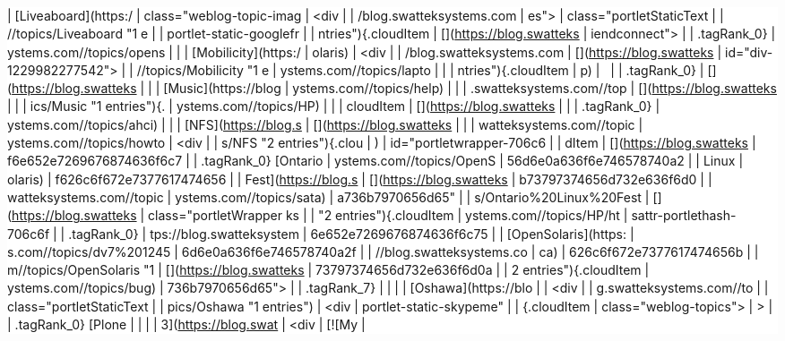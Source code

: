 |     [Liveaboard](https:/ | class="weblog-topic-imag | <div                     |
| /blog.swatteksystems.com | es">                     | class="portletStaticText |
| //topics/Liveaboard "1 e |                          |  portlet-static-googlefr |
| ntries"){.cloudItem      | [](https://blog.swatteks | iendconnect">            |
|     .tagRank_0}          | ystems.com//topics/opens |                          |
|     [Mobilicity](https:/ | olaris)                  | <div                     |
| /blog.swatteksystems.com | [](https://blog.swatteks | id="div-1229982277542">  |
| //topics/Mobilicity "1 e | ystems.com//topics/lapto |                          |
| ntries"){.cloudItem      | p)                       |                          |
|     .tagRank_0}          | [](https://blog.swatteks |                          |
|     [Music](https://blog | ystems.com//topics/help) | </div>                   |
| .swatteksystems.com//top | [](https://blog.swatteks |                          |
| ics/Music "1 entries"){. | ystems.com//topics/HP)   | </div>                   |
| cloudItem                | [](https://blog.swatteks |                          |
|     .tagRank_0}          | ystems.com//topics/ahci) | </div>                   |
|     [NFS](https://blog.s | [](https://blog.swatteks |                          |
| watteksystems.com//topic | ystems.com//topics/howto | <div                     |
| s/NFS "2 entries"){.clou | )                        | id="portletwrapper-706c6 |
| dItem                    | [](https://blog.swatteks | f6e652e7269676874636f6c7 |
|     .tagRank_0} [Ontario | ystems.com//topics/OpenS | 56d6e0a636f6e746578740a2 |
|     Linux                | olaris)                  | f626c6f672e7377617474656 |
|     Fest](https://blog.s | [](https://blog.swatteks | b73797374656d732e636f6d0 |
| watteksystems.com//topic | ystems.com//topics/sata) | a736b7970656d65"         |
| s/Ontario%20Linux%20Fest | [](https://blog.swatteks | class="portletWrapper ks |
|  "2 entries"){.cloudItem | ystems.com//topics/HP/ht | sattr-portlethash-706c6f |
|     .tagRank_0}          | tps://blog.swatteksystem | 6e652e7269676874636f6c75 |
|     [OpenSolaris](https: | s.com//topics/dv7%201245 | 6d6e0a636f6e746578740a2f |
| //blog.swatteksystems.co | ca)                      | 626c6f672e7377617474656b |
| m//topics/OpenSolaris "1 | [](https://blog.swatteks | 73797374656d732e636f6d0a |
| 2 entries"){.cloudItem   | ystems.com//topics/bug)  | 736b7970656d65">         |
|     .tagRank_7}          |                          |                          |
|     [Oshawa](https://blo | </div>                   | <div                     |
| g.swatteksystems.com//to |                          | class="portletStaticText |
| pics/Oshawa "1 entries") | <div                     |  portlet-static-skypeme" |
| {.cloudItem              | class="weblog-topics">   | >                        |
|     .tagRank_0} [Plone   |                          |                          |
|     3](https://blog.swat | <div                     | [![My                    |